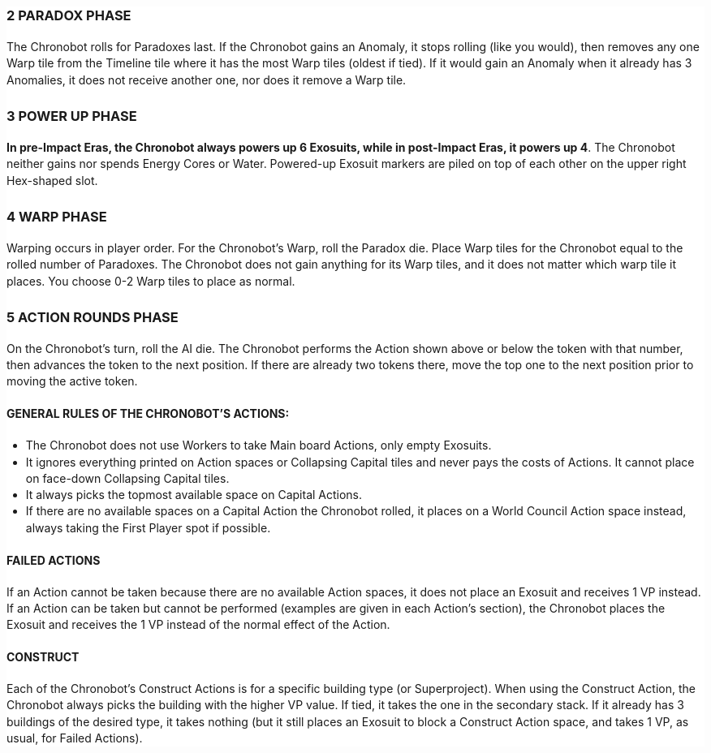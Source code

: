 ### 2 PARADOX PHASE

The Chronobot rolls for Paradoxes last. If the Chronobot gains an Anomaly, it stops rolling (like you would), then removes any one Warp tile from the Timeline tile where it has the most Warp tiles (oldest if tied). If it would gain an Anomaly when it already has 3 Anomalies, it does not receive another one, nor does it remove a Warp tile.

### 3 POWER UP PHASE

**In pre-Impact Eras, the Chronobot always powers up 6 Exosuits, while in post-Impact Eras, it powers up 4**. The Chronobot neither gains nor spends Energy Cores or Water. Powered-up Exosuit markers are piled on top of each other on the upper right Hex-shaped slot.

### 4 WARP PHASE

Warping occurs in player order. For the Chronobot’s Warp, roll the Paradox die. Place Warp tiles for the Chronobot equal to the rolled number of Paradoxes. The Chronobot does not gain anything for its Warp tiles, and it does not matter which warp tile it places. You choose 0-2 Warp tiles to place as normal.

### 5 ACTION ROUNDS PHASE

On the Chronobot’s turn, roll the AI die. The Chronobot
performs the Action shown above or below the token
with that number, then advances the token to the
next position. If there are already two tokens there,
move the top one to the next position prior to moving
the active token.

#### GENERAL RULES OF THE CHRONOBOT’S ACTIONS:

* The Chronobot does not use Workers to take Main board Actions, only empty Exosuits.
* It ignores everything printed on Action spaces or Collapsing Capital tiles and never pays the costs of Actions. It cannot place on face-down Collapsing Capital tiles.
* It always picks the topmost available space on Capital Actions.
* If there are no available spaces on a Capital Action the Chronobot rolled, it places on a World Council Action space instead, always taking the First Player spot if possible.

#### FAILED ACTIONS

If an Action cannot be taken because there are no available Action spaces, it does not place an Exosuit and receives 1 VP instead. If an Action can be taken but cannot be performed (examples are given in each Action’s section), the Chronobot places the Exosuit and receives the 1 VP instead of the normal effect of the Action.

#### CONSTRUCT

Each of the Chronobot’s Construct Actions is for a specific building type (or Superproject). When using the Construct Action, the Chronobot always picks the building with the higher VP value. If tied, it takes the one in the secondary stack. If it already has 3 buildings of the desired type, it takes nothing (but it still places an Exosuit to block a Construct Action space, and takes 1 VP, as usual, for Failed Actions).
